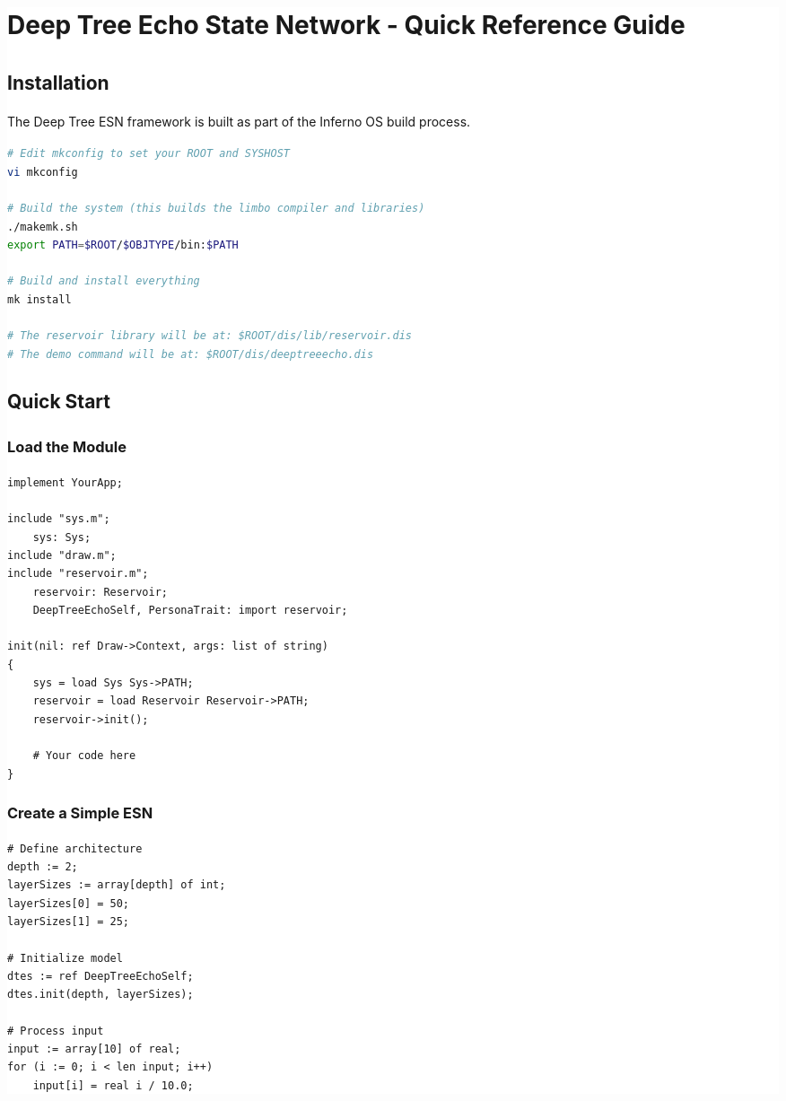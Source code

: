 # Deep Tree Echo State Network - Quick Reference Guide

## Installation

The Deep Tree ESN framework is built as part of the Inferno OS build process.

```sh
# Edit mkconfig to set your ROOT and SYSHOST
vi mkconfig

# Build the system (this builds the limbo compiler and libraries)
./makemk.sh
export PATH=$ROOT/$OBJTYPE/bin:$PATH

# Build and install everything
mk install

# The reservoir library will be at: $ROOT/dis/lib/reservoir.dis
# The demo command will be at: $ROOT/dis/deeptreeecho.dis
```

## Quick Start

### Load the Module

```limbo
implement YourApp;

include "sys.m";
    sys: Sys;
include "draw.m";
include "reservoir.m";
    reservoir: Reservoir;
    DeepTreeEchoSelf, PersonaTrait: import reservoir;

init(nil: ref Draw->Context, args: list of string)
{
    sys = load Sys Sys->PATH;
    reservoir = load Reservoir Reservoir->PATH;
    reservoir->init();
    
    # Your code here
}
```

### Create a Simple ESN

```limbo
# Define architecture
depth := 2;
layerSizes := array[depth] of int;
layerSizes[0] = 50;
layerSizes[1] = 25;

# Initialize model
dtes := ref DeepTreeEchoSelf;
dtes.init(depth, layerSizes);

# Process input
input := array[10] of real;
for (i := 0; i < len input; i++)
    input[i] = real i / 10.0;

```